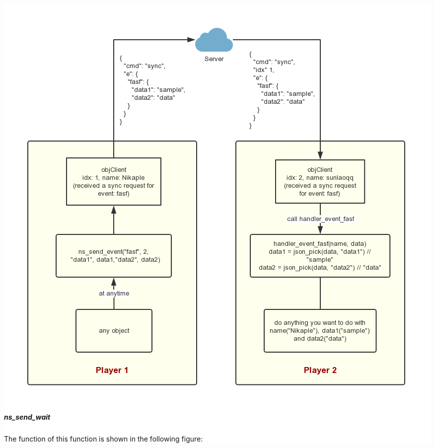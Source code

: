 ![ns_send_event](../_images/ns_send_event.png)

##### ns_send_wait

The function of this function is shown in the following figure:
